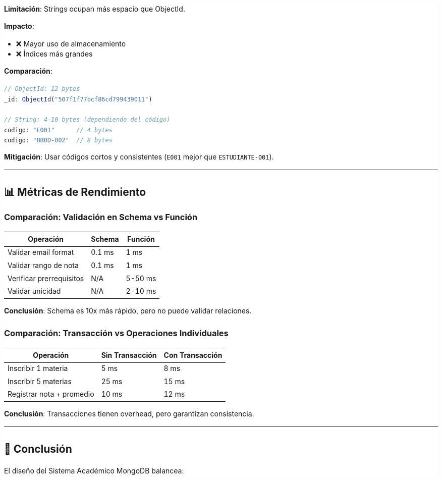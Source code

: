 **Limitación**: Strings ocupan más espacio que ObjectId.

**Impacto**:
- ❌ Mayor uso de almacenamiento
- ❌ Índices más grandes

**Comparación**:
```javascript
// ObjectId: 12 bytes
_id: ObjectId("507f1f77bcf86cd799439011")

// String: 4-10 bytes (dependiendo del código)
codigo: "E001"      // 4 bytes
codigo: "BBDD-002"  // 8 bytes
```

**Mitigación**: Usar códigos cortos y consistentes (`E001` mejor que `ESTUDIANTE-001`).

---

## 📊 Métricas de Rendimiento

### Comparación: Validación en Schema vs Función

| **Operación** | **Schema** | **Función** |
|---------------|------------|-------------|
| Validar email format | 0.1 ms | 1 ms |
| Validar rango de nota | 0.1 ms | 1 ms |
| Verificar prerrequisitos | N/A | 5-50 ms |
| Validar unicidad | N/A | 2-10 ms |

**Conclusión**: Schema es 10x más rápido, pero no puede validar relaciones.

### Comparación: Transacción vs Operaciones Individuales

| **Operación** | **Sin Transacción** | **Con Transacción** |
|---------------|---------------------|---------------------|
| Inscribir 1 materia | 5 ms | 8 ms |
| Inscribir 5 materias | 25 ms | 15 ms |
| Registrar nota + promedio | 10 ms | 12 ms |

**Conclusión**: Transacciones tienen overhead, pero garantizan consistencia.

---

## 🎯 Conclusión

El diseño del Sistema Académico MongoDB balancea:
